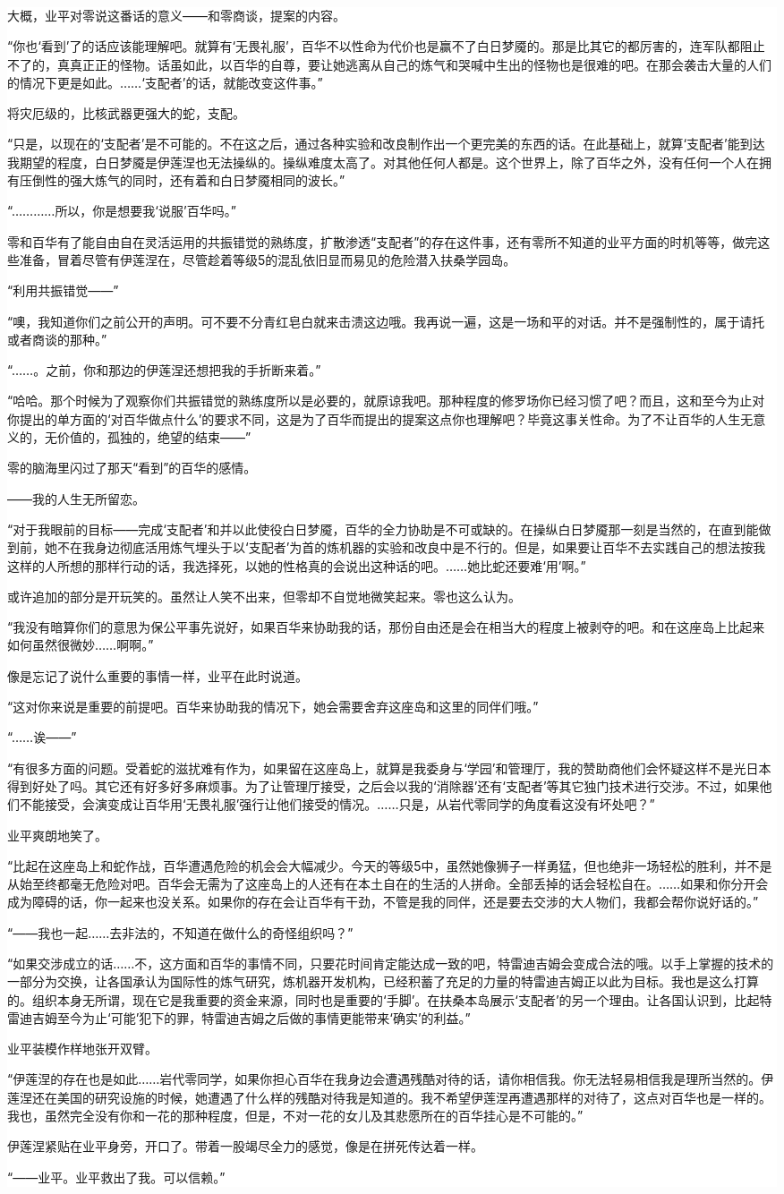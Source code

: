 大概，业平对零说这番话的意义——和零商谈，提案的内容。

“你也‘看到’了的话应该能理解吧。就算有‘无畏礼服’，百华不以性命为代价也是赢不了白日梦魇的。那是比其它的都厉害的，连军队都阻止不了的，真真正正的怪物。话虽如此，以百华的自尊，要让她逃离从自己的炼气和哭喊中生出的怪物也是很难的吧。在那会袭击大量的人们的情况下更是如此。……‘支配者’的话，就能改变这件事。”

将灾厄级的，比核武器更强大的蛇，支配。

“只是，以现在的‘支配者’是不可能的。不在这之后，通过各种实验和改良制作出一个更完美的东西的话。在此基础上，就算‘支配者’能到达我期望的程度，白日梦魇是伊莲涅也无法操纵的。操纵难度太高了。对其他任何人都是。这个世界上，除了百华之外，没有任何一个人在拥有压倒性的强大炼气的同时，还有着和白日梦魇相同的波长。”

“…………所以，你是想要我‘说服’百华吗。”

零和百华有了能自由自在灵活运用的共振错觉的熟练度，扩散渗透“支配者”的存在这件事，还有零所不知道的业平方面的时机等等，做完这些准备，冒着尽管有伊莲涅在，尽管趁着等级5的混乱依旧显而易见的危险潜入扶桑学园岛。

“利用共振错觉——”

“噢，我知道你们之前公开的声明。可不要不分青红皂白就来击溃这边哦。我再说一遍，这是一场和平的对话。并不是强制性的，属于请托或者商谈的那种。”

“……。之前，你和那边的伊莲涅还想把我的手折断来着。”

“哈哈。那个时候为了观察你们共振错觉的熟练度所以是必要的，就原谅我吧。那种程度的修罗场你已经习惯了吧？而且，这和至今为止对你提出的单方面的‘对百华做点什么’的要求不同，这是为了百华而提出的提案这点你也理解吧？毕竟这事关性命。为了不让百华的人生无意义的，无价值的，孤独的，绝望的结束——”

零的脑海里闪过了那天“看到”的百华的感情。

——我的人生无所留恋。

“对于我眼前的目标——完成‘支配者’和并以此使役白日梦魇，百华的全力协助是不可或缺的。在操纵白日梦魇那一刻是当然的，在直到能做到前，她不在我身边彻底活用炼气埋头于以‘支配者’为首的炼机器的实验和改良中是不行的。但是，如果要让百华不去实践自己的想法按我这样的人所想的那样行动的话，我选择死，以她的性格真的会说出这种话的吧。……她比蛇还要难‘用’啊。”

或许追加的部分是开玩笑的。虽然让人笑不出来，但零却不自觉地微笑起来。零也这么认为。

“我没有暗算你们的意思为保公平事先说好，如果百华来协助我的话，那份自由还是会在相当大的程度上被剥夺的吧。和在这座岛上比起来如何虽然很微妙……啊啊。”

像是忘记了说什么重要的事情一样，业平在此时说道。

“这对你来说是重要的前提吧。百华来协助我的情况下，她会需要舍弃这座岛和这里的同伴们哦。”

“……诶——”

“有很多方面的问题。受着蛇的滋扰难有作为，如果留在这座岛上，就算是我委身与‘学园’和管理厅，我的赞助商他们会怀疑这样不是光日本得到好处了吗。其它还有好多好多麻烦事。为了让管理厅接受，之后会以我的‘消除器’还有‘支配者’等其它独门技术进行交涉。不过，如果他们不能接受，会演变成让百华用‘无畏礼服’强行让他们接受的情况。……只是，从岩代零同学的角度看这没有坏处吧？”

业平爽朗地笑了。

“比起在这座岛上和蛇作战，百华遭遇危险的机会会大幅减少。今天的等级5中，虽然她像狮子一样勇猛，但也绝非一场轻松的胜利，并不是从始至终都毫无危险对吧。百华会无需为了这座岛上的人还有在本土自在的生活的人拼命。全部丢掉的话会轻松自在。……如果和你分开会成为障碍的话，你一起来也没关系。如果你的存在会让百华有干劲，不管是我的同伴，还是要去交涉的大人物们，我都会帮你说好话的。”

“——我也一起……去非法的，不知道在做什么的奇怪组织吗？”

“如果交涉成立的话……不，这方面和百华的事情不同，只要花时间肯定能达成一致的吧，特雷迪吉姆会变成合法的哦。以手上掌握的技术的一部分为交换，让各国承认为国际性的炼气研究，炼机器开发机构，已经积蓄了充足的力量的特雷迪吉姆正以此为目标。我也是这么打算的。组织本身无所谓，现在它是我重要的资金来源，同时也是重要的‘手脚’。在扶桑本岛展示‘支配者’的另一个理由。让各国认识到，比起特雷迪吉姆至今为止‘可能’犯下的罪，特雷迪吉姆之后做的事情更能带来‘确实’的利益。”

业平装模作样地张开双臂。

“伊莲涅的存在也是如此……岩代零同学，如果你担心百华在我身边会遭遇残酷对待的话，请你相信我。你无法轻易相信我是理所当然的。伊莲涅还在美国的研究设施的时候，她遭遇了什么样的残酷对待我是知道的。我不希望伊莲涅再遭遇那样的对待了，这点对百华也是一样的。我也，虽然完全没有你和一花的那种程度，但是，不对一花的女儿及其悲愿所在的百华挂心是不可能的。”

伊莲涅紧贴在业平身旁，开口了。带着一股竭尽全力的感觉，像是在拼死传达着一样。

“——业平。业平救出了我。可以信赖。”
